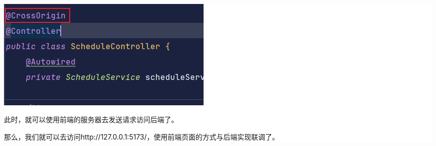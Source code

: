 ![image-20240611160025606](.\images\image-20240611160025606.png) 

此时，就可以使用前端的服务器去发送请求访问后端了。

那么，我们就可以去访问http://127.0.0.1:5173/，使用前端页面的方式与后端实现联调了。
